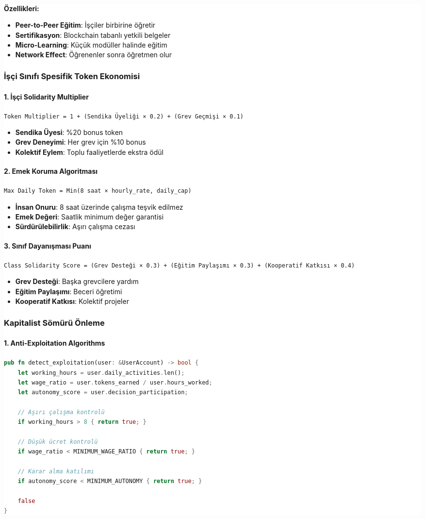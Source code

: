 **Özellikleri:**
- **Peer-to-Peer Eğitim**: İşçiler birbirine öğretir
- **Sertifikasyon**: Blockchain tabanlı yetkili belgeler
- **Micro-Learning**: Küçük modüller halinde eğitim
- **Network Effect**: Öğrenenler sonra öğretmen olur

### İşçi Sınıfı Spesifik Token Ekonomisi

#### 1. İşçi Solidarity Multiplier
```
Token Multiplier = 1 + (Sendika Üyeliği × 0.2) + (Grev Geçmişi × 0.1)
```
- **Sendika Üyesi**: %20 bonus token
- **Grev Deneyimi**: Her grev için %10 bonus
- **Kolektif Eylem**: Toplu faaliyetlerde ekstra ödül

#### 2. Emek Koruma Algoritması
```
Max Daily Token = Min(8 saat × hourly_rate, daily_cap)
```
- **İnsan Onuru**: 8 saat üzerinde çalışma teşvik edilmez
- **Emek Değeri**: Saatlik minimum değer garantisi
- **Sürdürülebilirlik**: Aşırı çalışma cezası

#### 3. Sınıf Dayanışması Puanı
```
Class Solidarity Score = (Grev Desteği × 0.3) + (Eğitim Paylaşımı × 0.3) + (Kooperatif Katkısı × 0.4)
```
- **Grev Desteği**: Başka grevcilere yardım
- **Eğitim Paylaşımı**: Beceri öğretimi
- **Kooperatif Katkısı**: Kolektif projeler

### Kapitalist Sömürü Önleme

#### 1. Anti-Exploitation Algorithms
```rust
pub fn detect_exploitation(user: &UserAccount) -> bool {
    let working_hours = user.daily_activities.len();
    let wage_ratio = user.tokens_earned / user.hours_worked;
    let autonomy_score = user.decision_participation;
    
    // Aşırı çalışma kontrolü
    if working_hours > 8 { return true; }
    
    // Düşük ücret kontrolü
    if wage_ratio < MINIMUM_WAGE_RATIO { return true; }
    
    // Karar alma katılımı
    if autonomy_score < MINIMUM_AUTONOMY { return true; }
    
    false
}
```
